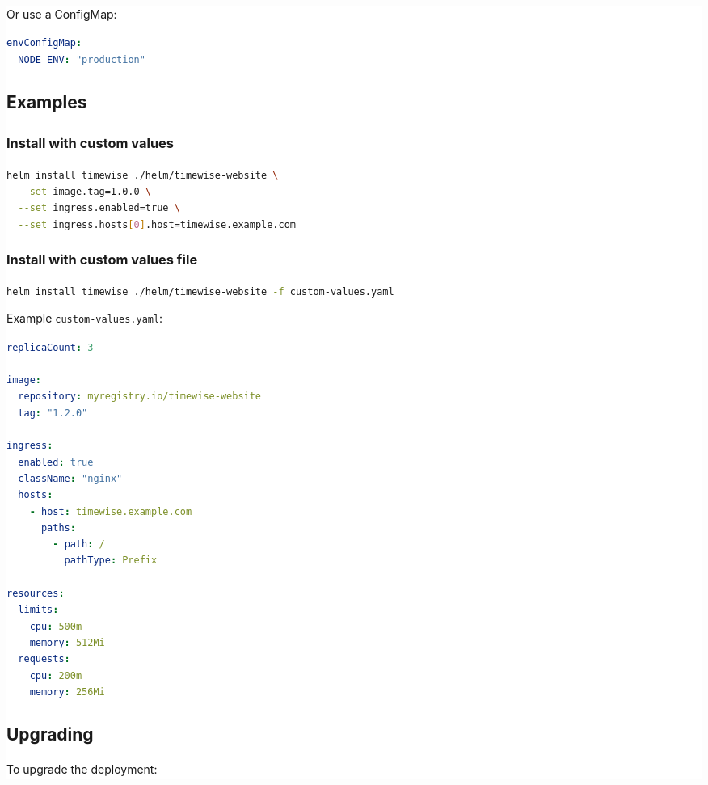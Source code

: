 Or use a ConfigMap:

```yaml
envConfigMap:
  NODE_ENV: "production"
```

## Examples

### Install with custom values

```bash
helm install timewise ./helm/timewise-website \
  --set image.tag=1.0.0 \
  --set ingress.enabled=true \
  --set ingress.hosts[0].host=timewise.example.com
```

### Install with custom values file

```bash
helm install timewise ./helm/timewise-website -f custom-values.yaml
```

Example `custom-values.yaml`:

```yaml
replicaCount: 3

image:
  repository: myregistry.io/timewise-website
  tag: "1.2.0"

ingress:
  enabled: true
  className: "nginx"
  hosts:
    - host: timewise.example.com
      paths:
        - path: /
          pathType: Prefix

resources:
  limits:
    cpu: 500m
    memory: 512Mi
  requests:
    cpu: 200m
    memory: 256Mi
```

## Upgrading

To upgrade the deployment:

